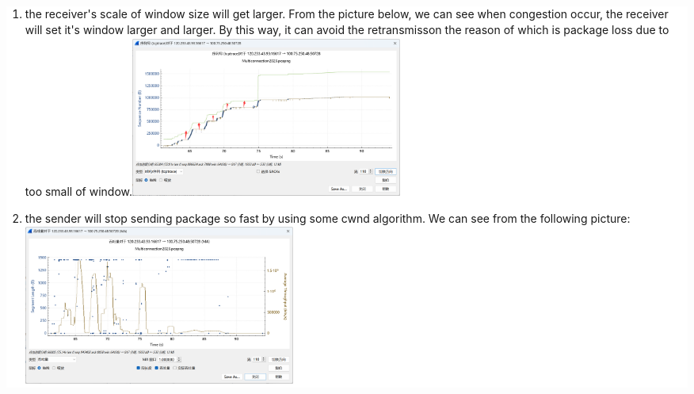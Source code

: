    1. the receiver's scale of window size will get larger. From the picture below, we can see when congestion occur, the receiver will set it's window larger and larger. By this way, it can avoid the retransmisson the reason of which is package loss due to too small of window.<img src="./png/20.png" alt="20" style="zoom:33%;" />

   2. the sender will stop sending package so fast by using some cwnd algorithm. We can see from the following picture:<img src="./png/22.png" alt="22" style="zoom:33%;" />
